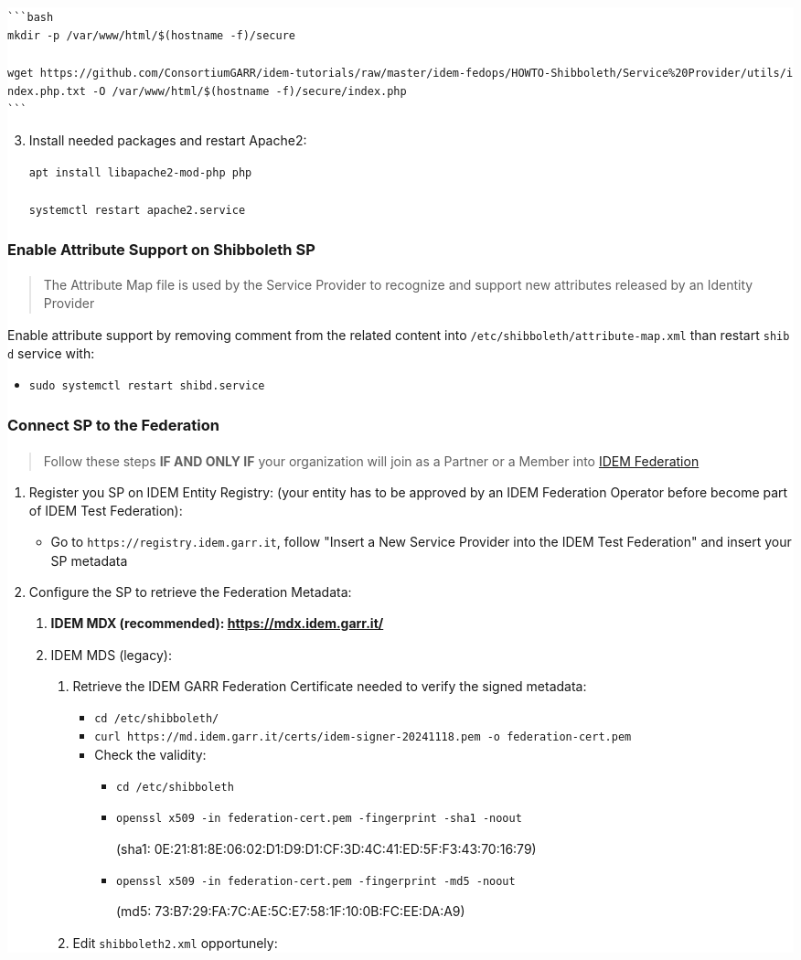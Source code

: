     ```bash
    mkdir -p /var/www/html/$(hostname -f)/secure

    wget https://github.com/ConsortiumGARR/idem-tutorials/raw/master/idem-fedops/HOWTO-Shibboleth/Service%20Provider/utils/index.php.txt -O /var/www/html/$(hostname -f)/secure/index.php
    ```

03. Install needed packages and restart Apache2:

    ```bash
    apt install libapache2-mod-php php

    systemctl restart apache2.service
    ```

### Enable Attribute Support on Shibboleth SP
>
> The Attribute Map file is used by the Service Provider to recognize and support new attributes released by an Identity Provider

Enable attribute support by removing comment from the related content into `/etc/shibboleth/attribute-map.xml` than restart `shibd` service with:

- `sudo systemctl restart shibd.service`

### Connect SP to the Federation

> Follow these steps **IF AND ONLY IF** your organization will join as a Partner or a Member into [IDEM Federation](https://idem.garr.it/en/federazione-idem-en/idem-federation)

01. Register you SP on IDEM Entity Registry:
    (your entity has to be approved by an IDEM Federation Operator before become part of IDEM Test Federation):

    - Go to `https://registry.idem.garr.it`, follow "Insert a New Service Provider into the IDEM Test Federation" and insert your SP metadata

02. Configure the SP to retrieve the Federation Metadata:

    01. **IDEM MDX (recommended): <https://mdx.idem.garr.it/>**

    02. IDEM MDS (legacy):

        01. Retrieve the IDEM GARR Federation Certificate needed to verify the signed metadata:

            - `cd /etc/shibboleth/`
            - `curl https://md.idem.garr.it/certs/idem-signer-20241118.pem -o federation-cert.pem`
            - Check the validity:
              - `cd /etc/shibboleth`
              - `openssl x509 -in federation-cert.pem -fingerprint -sha1 -noout`

                (sha1: 0E:21:81:8E:06:02:D1:D9:D1:CF:3D:4C:41:ED:5F:F3:43:70:16:79)

              - `openssl x509 -in federation-cert.pem -fingerprint -md5 -noout`

                (md5: 73:B7:29:FA:7C:AE:5C:E7:58:1F:10:0B:FC:EE:DA:A9)

        02. Edit `shibboleth2.xml` opportunely:
